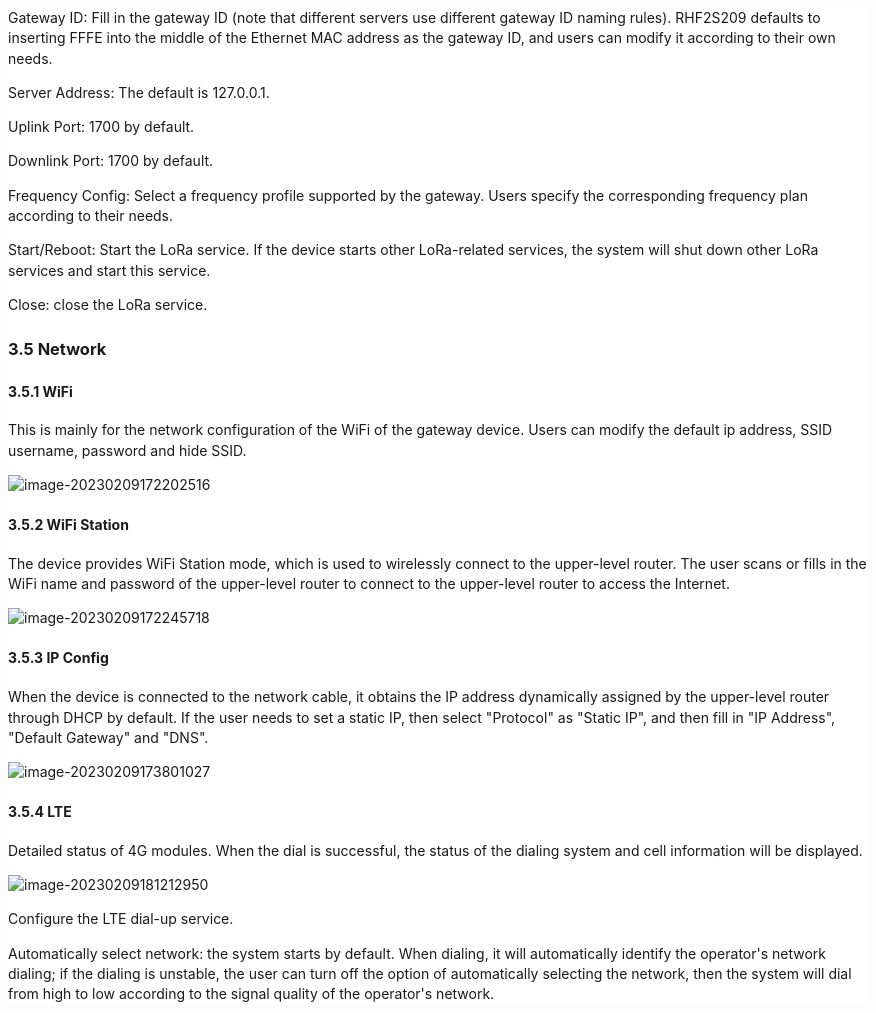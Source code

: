 Gateway ID: Fill in the gateway ID (note that different servers use different gateway ID naming rules). RHF2S209 defaults to inserting FFFE into the middle of the Ethernet MAC address as the gateway ID, and users can modify it according to their own needs.

Server Address: The default is 127.0.0.1.

Uplink Port: 1700 by default.

Downlink Port: 1700 by default.

Frequency Config: Select a frequency profile supported by the gateway. Users specify the corresponding frequency plan according to their needs.

Start/Reboot: Start the LoRa service. If the device starts other LoRa-related services, the system will shut down other LoRa services and start this service.

Close: close the LoRa service.

### 3.5 Network

#### 3.5.1 WiFi

This is mainly for the network configuration of the WiFi of the gateway device. Users can modify the default ip address, SSID username, password and hide SSID.

![image-20230209172202516](https://risinghf-wiki.oss-cn-shenzhen.aliyuncs.com/upload/img/20103a7c3118ad54c9c44d02e949efda.png)

#### 3.5.2 WiFi Station

The device provides WiFi Station mode, which is used to wirelessly connect to the upper-level router. The user scans or fills in the WiFi name and password of the upper-level router to connect to the upper-level router to access the Internet.

![image-20230209172245718](https://risinghf-wiki.oss-cn-shenzhen.aliyuncs.com/upload/img/01f2a7e2d4a9339b431ec5c5a0bc1ed4.png)

#### 3.5.3 IP Config

When the device is connected to the network cable, it obtains the IP address dynamically assigned by the upper-level router through DHCP by default. If the user needs to set a static IP, then select "Protocol" as "Static IP", and then fill in "IP Address", "Default Gateway" and "DNS".

![image-20230209173801027](https://risinghf-wiki.oss-cn-shenzhen.aliyuncs.com/upload/img/5843e8e95e37f7c9d9ec19da364e6e2d.png)

#### 3.5.4 LTE

Detailed status of 4G modules. When the dial is successful, the status of the dialing system and cell information will be displayed.

![image-20230209181212950](https://risinghf-wiki.oss-cn-shenzhen.aliyuncs.com/upload/img/a143a33e75e9aaf8d4dd984bce42169f.png)

Configure the LTE dial-up service.

Automatically select network: the system starts by default. When dialing, it will automatically identify the operator's network dialing; if the dialing is unstable, the user can turn off the option of automatically selecting the network, then the system will dial from high to low according to the signal quality of the operator's network.
